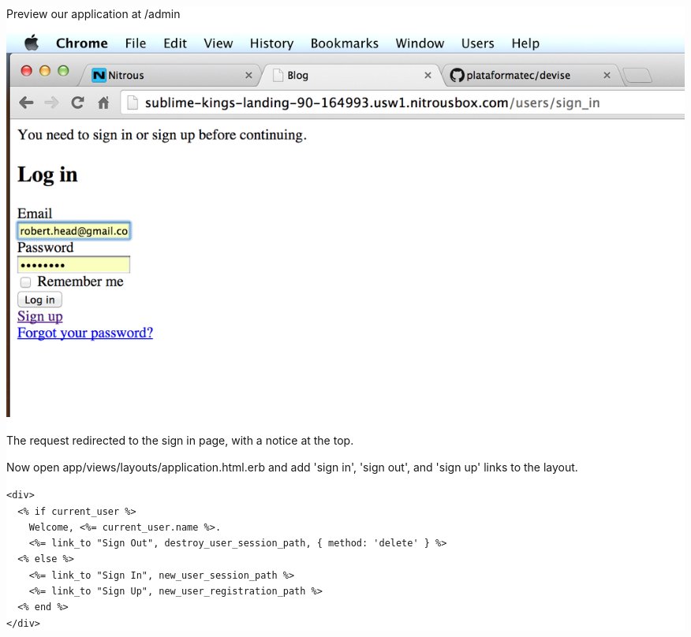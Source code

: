 Preview our application at /admin

![Redirect to the log in page](/images/rails/32-log_in.png)

The request redirected to the sign in page, with a notice at the top.

Now open app/views/layouts/application.html.erb and add 'sign in', 'sign out', and 'sign up' links to the layout.

    <div>
      <% if current_user %>
        Welcome, <%= current_user.name %>.
        <%= link_to "Sign Out", destroy_user_session_path, { method: 'delete' } %>
      <% else %>
        <%= link_to "Sign In", new_user_session_path %>
        <%= link_to "Sign Up", new_user_registration_path %>
      <% end %>
    </div>
